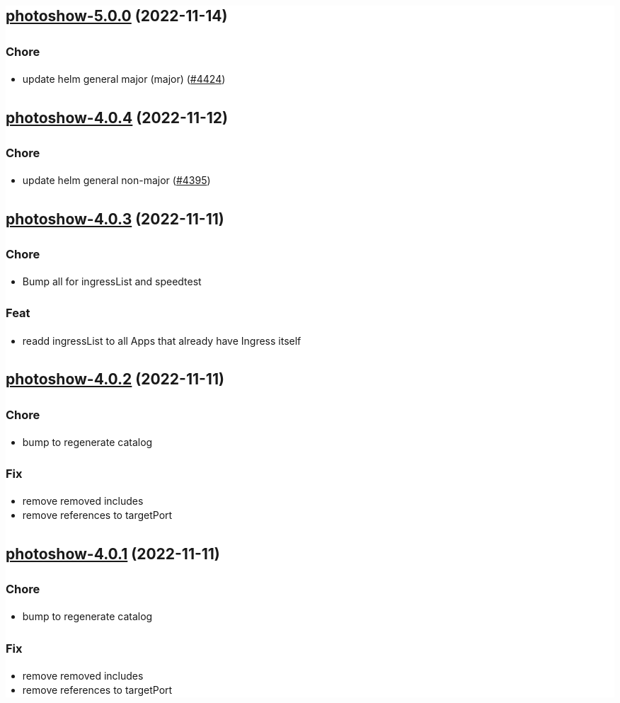 ## [photoshow-5.0.0](https://github.com/truecharts/charts/compare/photoshow-4.0.4...photoshow-5.0.0) (2022-11-14)

### Chore

- update helm general major (major) ([#4424](https://github.com/truecharts/charts/issues/4424))

## [photoshow-4.0.4](https://github.com/truecharts/charts/compare/photoshow-4.0.3...photoshow-4.0.4) (2022-11-12)

### Chore

- update helm general non-major ([#4395](https://github.com/truecharts/charts/issues/4395))

## [photoshow-4.0.3](https://github.com/truecharts/charts/compare/photoshow-4.0.2...photoshow-4.0.3) (2022-11-11)

### Chore

- Bump all for ingressList and speedtest

### Feat

- readd ingressList to all Apps that already have Ingress itself

## [photoshow-4.0.2](https://github.com/truecharts/charts/compare/photoshow-4.0.0...photoshow-4.0.2) (2022-11-11)

### Chore

- bump to regenerate catalog

### Fix

- remove removed includes
- remove references to targetPort

## [photoshow-4.0.1](https://github.com/truecharts/charts/compare/photoshow-4.0.0...photoshow-4.0.1) (2022-11-11)

### Chore

- bump to regenerate catalog

### Fix

- remove removed includes
- remove references to targetPort
